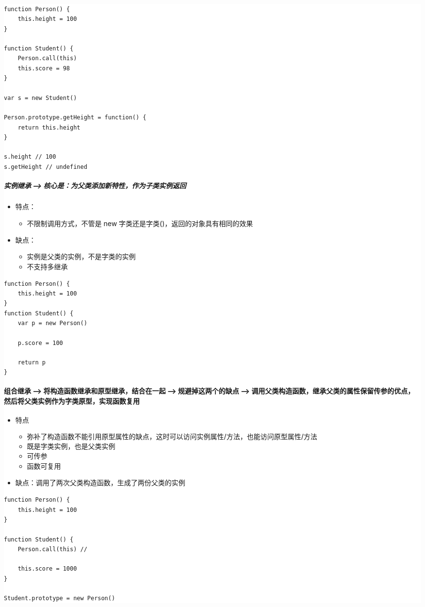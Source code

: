 ```
function Person() {
    this.height = 100
}

function Student() {
    Person.call(this)
    this.score = 98
}

var s = new Student()

Person.prototype.getHeight = function() {
    return this.height
}

s.height // 100
s.getHeight // undefined
```

##### 实例继承 --> 核心是：为父类添加新特性，作为子类实例返回

- 特点：

  - 不限制调用方式，不管是 new 字类还是字类()，返回的对象具有相同的效果

- 缺点：
  - 实例是父类的实例，不是字类的实例
  - 不支持多继承

```
function Person() {
    this.height = 100
}
function Student() {
    var p = new Person()

    p.score = 100

    return p
}
```

#### 组合继承 --> 将构造函数继承和原型继承，结合在一起 --> 规避掉这两个的缺点 --> 调用父类构造函数，继承父类的属性保留传参的优点，然后将父类实例作为字类原型，实现函数复用

- 特点

  - 弥补了构造函数不能引用原型属性的缺点，这时可以访问实例属性/方法，也能访问原型属性/方法
  - 既是字类实例，也是父类实例
  - 可传参
  - 函数可复用

- 缺点：调用了两次父类构造函数，生成了两份父类的实例

```
function Person() {
    this.height = 100
}

function Student() {
    Person.call(this) //

    this.score = 1000
}

Student.prototype = new Person()

```